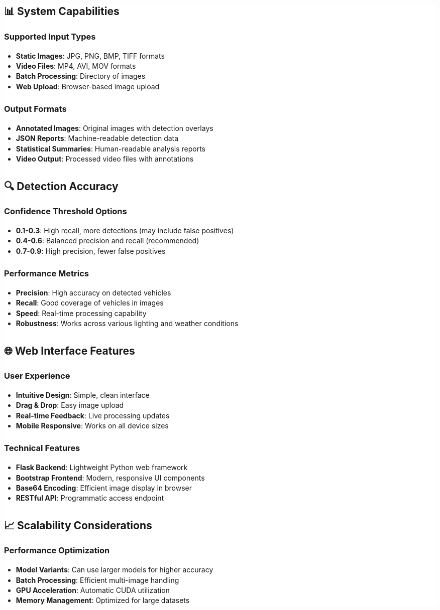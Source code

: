 ## 📊 System Capabilities

### Supported Input Types
- **Static Images**: JPG, PNG, BMP, TIFF formats
- **Video Files**: MP4, AVI, MOV formats
- **Batch Processing**: Directory of images
- **Web Upload**: Browser-based image upload

### Output Formats
- **Annotated Images**: Original images with detection overlays
- **JSON Reports**: Machine-readable detection data
- **Statistical Summaries**: Human-readable analysis reports
- **Video Output**: Processed video files with annotations

## 🔍 Detection Accuracy

### Confidence Threshold Options
- **0.1-0.3**: High recall, more detections (may include false positives)
- **0.4-0.6**: Balanced precision and recall (recommended)
- **0.7-0.9**: High precision, fewer false positives

### Performance Metrics
- **Precision**: High accuracy on detected vehicles
- **Recall**: Good coverage of vehicles in images
- **Speed**: Real-time processing capability
- **Robustness**: Works across various lighting and weather conditions

## 🌐 Web Interface Features

### User Experience
- **Intuitive Design**: Simple, clean interface
- **Drag & Drop**: Easy image upload
- **Real-time Feedback**: Live processing updates
- **Mobile Responsive**: Works on all device sizes

### Technical Features
- **Flask Backend**: Lightweight Python web framework
- **Bootstrap Frontend**: Modern, responsive UI components
- **Base64 Encoding**: Efficient image display in browser
- **RESTful API**: Programmatic access endpoint

## 📈 Scalability Considerations

### Performance Optimization
- **Model Variants**: Can use larger models for higher accuracy
- **Batch Processing**: Efficient multi-image handling
- **GPU Acceleration**: Automatic CUDA utilization
- **Memory Management**: Optimized for large datasets
